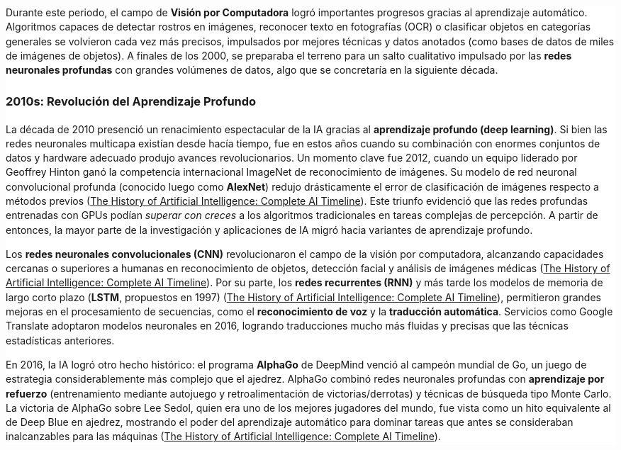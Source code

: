 Durante este periodo, el campo de **Visión por Computadora** logró importantes progresos gracias al aprendizaje automático. Algoritmos capaces de detectar rostros en imágenes, reconocer texto en fotografías (OCR) o clasificar objetos en categorías generales se volvieron cada vez más precisos, impulsados por mejores técnicas y datos anotados (como bases de datos de miles de imágenes de objetos). A finales de los 2000, se preparaba el terreno para un salto cualitativo impulsado por las **redes neuronales profundas** con grandes volúmenes de datos, algo que se concretaría en la siguiente década. 

### 2010s: Revolución del **Aprendizaje Profundo**  
La década de 2010 presenció un renacimiento espectacular de la IA gracias al **aprendizaje profundo (deep learning)**. Si bien las redes neuronales multicapa existían desde hacía tiempo, fue en estos años cuando su combinación con enormes conjuntos de datos y hardware adecuado produjo avances revolucionarios. Un momento clave fue 2012, cuando un equipo liderado por Geoffrey Hinton ganó la competencia internacional ImageNet de reconocimiento de imágenes. Su modelo de red neuronal convolucional profunda (conocido luego como **AlexNet**) redujo drásticamente el error de clasificación de imágenes respecto a métodos previos ([The History of Artificial Intelligence: Complete AI Timeline](https://www.techtarget.com/searchenterpriseai/tip/The-history-of-artificial-intelligence-Complete-AI-timeline#:~:text=2012)). Este triunfo evidenció que las redes profundas entrenadas con GPUs podían *superar con creces* a los algoritmos tradicionales en tareas complejas de percepción. A partir de entonces, la mayor parte de la investigación y aplicaciones de IA migró hacia variantes de aprendizaje profundo.  

Los **redes neuronales convolucionales (CNN)** revolucionaron el campo de la visión por computadora, alcanzando capacidades cercanas o superiores a humanas en reconocimiento de objetos, detección facial y análisis de imágenes médicas ([The History of Artificial Intelligence: Complete AI Timeline](https://www.techtarget.com/searchenterpriseai/tip/The-history-of-artificial-intelligence-Complete-AI-timeline#:~:text=1989)). Por su parte, los **redes recurrentes (RNN)** y más tarde los modelos de memoria de largo corto plazo (**LSTM**, propuestos en 1997) ([The History of Artificial Intelligence: Complete AI Timeline](https://www.techtarget.com/searchenterpriseai/tip/The-history-of-artificial-intelligence-Complete-AI-timeline#:~:text=1997)), permitieron grandes mejoras en el procesamiento de secuencias, como el **reconocimiento de voz** y la **traducción automática**. Servicios como Google Translate adoptaron modelos neuronales en 2016, logrando traducciones mucho más fluidas y precisas que las técnicas estadísticas anteriores. 

En 2016, la IA logró otro hecho histórico: el programa **AlphaGo** de DeepMind venció al campeón mundial de Go, un juego de estrategia considerablemente más complejo que el ajedrez. AlphaGo combinó redes neuronales profundas con **aprendizaje por refuerzo** (entrenamiento mediante autojuego y retroalimentación de victorias/derrotas) y técnicas de búsqueda tipo Monte Carlo. La victoria de AlphaGo sobre Lee Sedol, quien era uno de los mejores jugadores del mundo, fue vista como un hito equivalente al de Deep Blue en ajedrez, mostrando el poder del aprendizaje automático para dominar tareas que antes se consideraban inalcanzables para las máquinas ([The History of Artificial Intelligence: Complete AI Timeline](https://www.techtarget.com/searchenterpriseai/tip/The-history-of-artificial-intelligence-Complete-AI-timeline#:~:text=2016)). 
